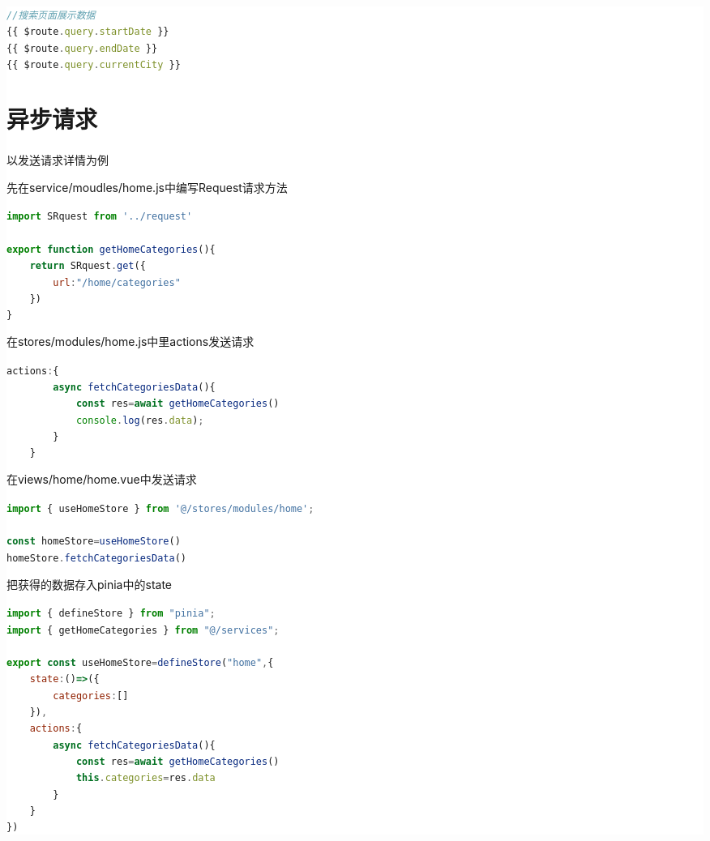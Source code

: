 ```js
//搜索页面展示数据
{{ $route.query.startDate }}
{{ $route.query.endDate }}
{{ $route.query.currentCity }}
```

# 异步请求

以发送请求详情为例

先在service/moudles/home.js中编写Request请求方法

```js
import SRquest from '../request'

export function getHomeCategories(){
    return SRquest.get({
        url:"/home/categories"
    })
}
```

在stores/modules/home.js中里actions发送请求

```js
actions:{
        async fetchCategoriesData(){
            const res=await getHomeCategories()
            console.log(res.data);
        }
    }
```

在views/home/home.vue中发送请求

```js
import { useHomeStore } from '@/stores/modules/home';

const homeStore=useHomeStore()
homeStore.fetchCategoriesData()
```

把获得的数据存入pinia中的state

```js
import { defineStore } from "pinia";
import { getHomeCategories } from "@/services";

export const useHomeStore=defineStore("home",{
    state:()=>({
        categories:[]
    }),
    actions:{
        async fetchCategoriesData(){
            const res=await getHomeCategories()
            this.categories=res.data
        }
    }
})
```
